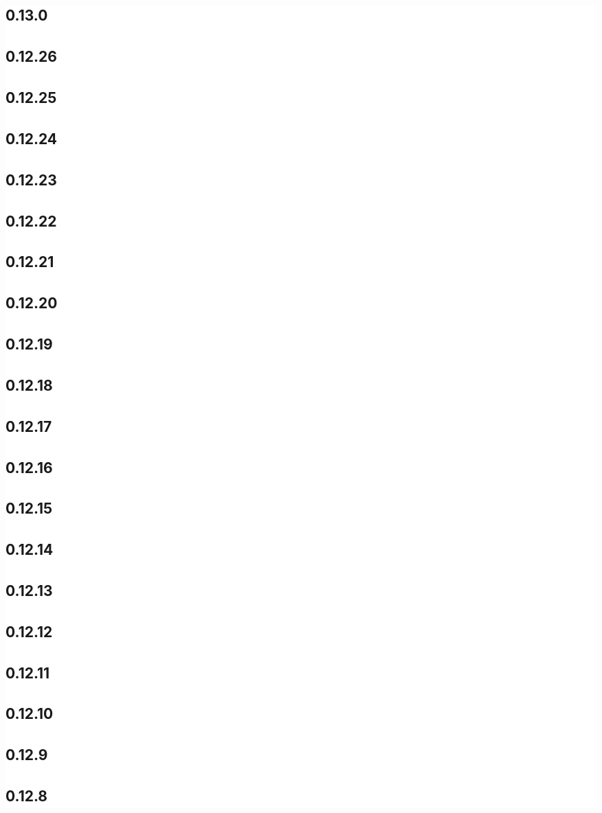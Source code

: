 ## 0.13.0

## 0.12.26

## 0.12.25

## 0.12.24

## 0.12.23

## 0.12.22

## 0.12.21

## 0.12.20

## 0.12.19

## 0.12.18

## 0.12.17

## 0.12.16

## 0.12.15

## 0.12.14

## 0.12.13

## 0.12.12

## 0.12.11

## 0.12.10

## 0.12.9

## 0.12.8
